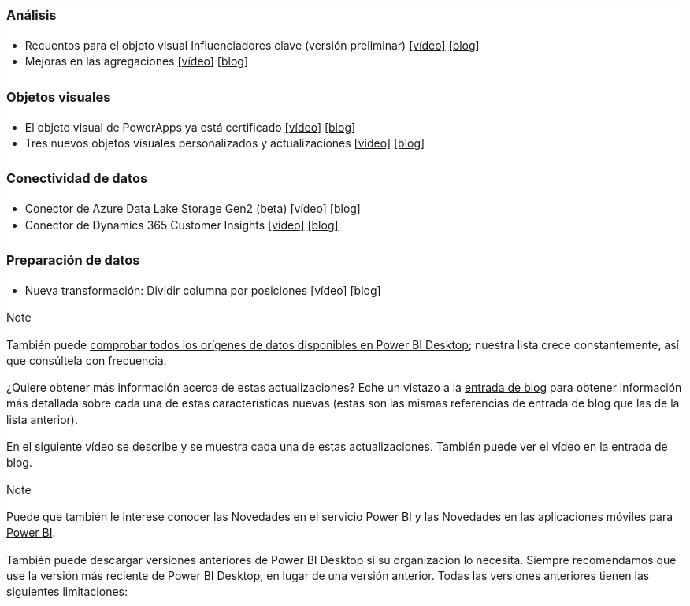 
### <a name="analytics"></a>Análisis
* Recuentos para el objeto visual Influenciadores clave (versión preliminar) [[vídeo]](https://youtu.be/l7OMRUF9UYg?t=760) [[blog]](https://powerbi.microsoft.com/blog/power-bi-desktop-july-2019-feature-summary/#keyInfluencers) 
* Mejoras en las agregaciones [[vídeo]](https://youtu.be/l7OMRUF9UYg?t=870) [[blog]](https://powerbi.microsoft.com/blog/power-bi-desktop-july-2019-feature-summary/#aggregations) 


### <a name="visuals"></a>Objetos visuales
* El objeto visual de PowerApps ya está certificado [[vídeo]](https://youtu.be/l7OMRUF9UYg?t=894) [[blog]](https://powerbi.microsoft.com/blog/power-bi-desktop-july-2019-feature-summary/#powerapps) 
* Tres nuevos objetos visuales personalizados y actualizaciones [[vídeo]](https://youtu.be/l7OMRUF9UYg?t=932) [[blog]](https://powerbi.microsoft.com/blog/power-bi-desktop-july-2019-feature-summary/#infocard) 


### <a name="data-connectivity"></a>Conectividad de datos
* Conector de Azure Data Lake Storage Gen2 (beta) [[vídeo]](https://youtu.be/l7OMRUF9UYg?t=1203) [[blog]](https://powerbi.microsoft.com/blog/power-bi-desktop-july-2019-feature-summary/#azureDataLake) 
* Conector de Dynamics 365 Customer Insights [[vídeo]](https://youtu.be/l7OMRUF9UYg?t=1250) [[blog]](https://powerbi.microsoft.com/blog/power-bi-desktop-july-2019-feature-summary/#customerInsights) 


### <a name="data-preparation"></a>Preparación de datos
* Nueva transformación: Dividir columna por posiciones [[vídeo]](https://youtu.be/l7OMRUF9UYg?t=1321) [[blog]](https://powerbi.microsoft.com/blog/power-bi-desktop-july-2019-feature-summary/#splitColumn) 


> [!NOTE]
> También puede [comprobar todos los orígenes de datos disponibles en Power BI Desktop](desktop-data-sources.md); nuestra lista crece constantemente, así que consúltela con frecuencia.

¿Quiere obtener más información acerca de estas actualizaciones? Eche un vistazo a la [entrada de blog](https://powerbi.microsoft.com/blog/power-bi-desktop-july-2019-feature-summary/) para obtener información más detallada sobre cada una de estas características nuevas (estas son las mismas referencias de entrada de blog que las de la lista anterior).


En el siguiente vídeo se describe y se muestra cada una de estas actualizaciones. También puede ver el vídeo en la entrada de blog.

<iframe width="560" height="315" src="https://www.youtube.com/embed/l7OMRUF9UYg" frameborder="0" allow="accelerometer; autoplay; encrypted-media; gyroscope; picture-in-picture" allowfullscreen></iframe>

> [!NOTE]
> Puede que también le interese conocer las [Novedades en el servicio Power BI](service-whats-new.md) y las [Novedades en las aplicaciones móviles para Power BI](consumer/mobile/mobile-whats-new-in-the-mobile-apps.md).


También puede descargar versiones anteriores de Power BI Desktop si su organización lo necesita. Siempre recomendamos que use la versión más reciente de Power BI Desktop, en lugar de una versión anterior. Todas las versiones anteriores tienen las siguientes limitaciones:
